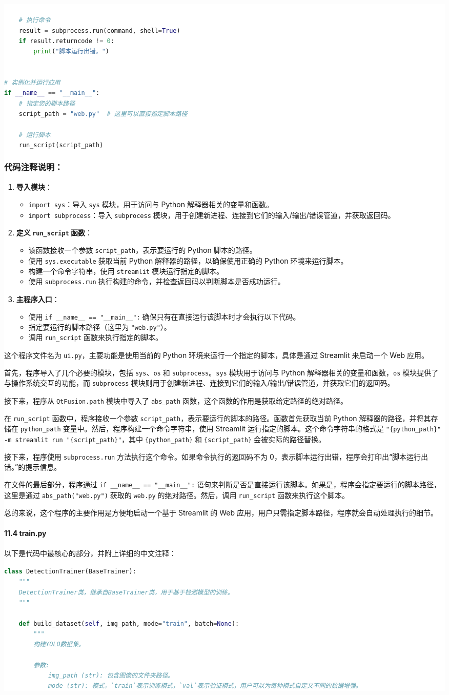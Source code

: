 ```python

    # 执行命令
    result = subprocess.run(command, shell=True)
    if result.returncode != 0:
        print("脚本运行出错。")


# 实例化并运行应用
if __name__ == "__main__":
    # 指定您的脚本路径
    script_path = "web.py"  # 这里可以直接指定脚本路径

    # 运行脚本
    run_script(script_path)
```

### 代码注释说明：

1. **导入模块**：
   - `import sys`：导入 `sys` 模块，用于访问与 Python 解释器相关的变量和函数。
   - `import subprocess`：导入 `subprocess` 模块，用于创建新进程、连接到它们的输入/输出/错误管道，并获取返回码。

2. **定义 `run_script` 函数**：
   - 该函数接收一个参数 `script_path`，表示要运行的 Python 脚本的路径。
   - 使用 `sys.executable` 获取当前 Python 解释器的路径，以确保使用正确的 Python 环境来运行脚本。
   - 构建一个命令字符串，使用 `streamlit` 模块运行指定的脚本。
   - 使用 `subprocess.run` 执行构建的命令，并检查返回码以判断脚本是否成功运行。

3. **主程序入口**：
   - 使用 `if __name__ == "__main__":` 确保只有在直接运行该脚本时才会执行以下代码。
   - 指定要运行的脚本路径（这里为 `"web.py"`）。
   - 调用 `run_script` 函数来执行指定的脚本。

这个程序文件名为 `ui.py`，主要功能是使用当前的 Python 环境来运行一个指定的脚本，具体是通过 Streamlit 来启动一个 Web 应用。

首先，程序导入了几个必要的模块，包括 `sys`、`os` 和 `subprocess`。`sys` 模块用于访问与 Python 解释器相关的变量和函数，`os` 模块提供了与操作系统交互的功能，而 `subprocess` 模块则用于创建新进程、连接到它们的输入/输出/错误管道，并获取它们的返回码。

接下来，程序从 `QtFusion.path` 模块中导入了 `abs_path` 函数，这个函数的作用是获取给定路径的绝对路径。

在 `run_script` 函数中，程序接收一个参数 `script_path`，表示要运行的脚本的路径。函数首先获取当前 Python 解释器的路径，并将其存储在 `python_path` 变量中。然后，程序构建一个命令字符串，使用 Streamlit 运行指定的脚本。这个命令字符串的格式是 `"{python_path}" -m streamlit run "{script_path}"`，其中 `{python_path}` 和 `{script_path}` 会被实际的路径替换。

接下来，程序使用 `subprocess.run` 方法执行这个命令。如果命令执行的返回码不为 0，表示脚本运行出错，程序会打印出“脚本运行出错。”的提示信息。

在文件的最后部分，程序通过 `if __name__ == "__main__":` 语句来判断是否是直接运行该脚本。如果是，程序会指定要运行的脚本路径，这里是通过 `abs_path("web.py")` 获取的 `web.py` 的绝对路径。然后，调用 `run_script` 函数来执行这个脚本。

总的来说，这个程序的主要作用是方便地启动一个基于 Streamlit 的 Web 应用，用户只需指定脚本路径，程序就会自动处理执行的细节。

#### 11.4 train.py

以下是代码中最核心的部分，并附上详细的中文注释：

```python
class DetectionTrainer(BaseTrainer):
    """
    DetectionTrainer类，继承自BaseTrainer类，用于基于检测模型的训练。
    """

    def build_dataset(self, img_path, mode="train", batch=None):
        """
        构建YOLO数据集。

        参数:
            img_path (str): 包含图像的文件夹路径。
            mode (str): 模式，`train`表示训练模式，`val`表示验证模式，用户可以为每种模式自定义不同的数据增强。
```